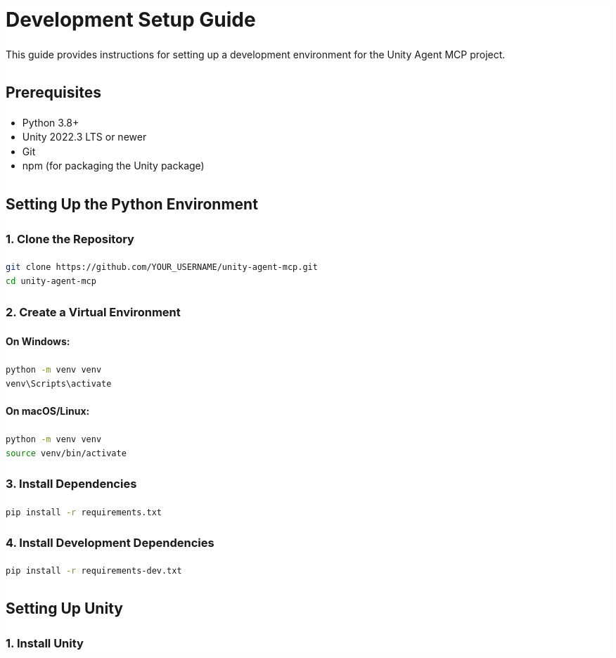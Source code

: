 # Development Setup Guide

This guide provides instructions for setting up a development environment for the Unity Agent MCP project.

## Prerequisites

- Python 3.8+
- Unity 2022.3 LTS or newer
- Git
- npm (for packaging the Unity package)

## Setting Up the Python Environment

### 1. Clone the Repository

```bash
git clone https://github.com/YOUR_USERNAME/unity-agent-mcp.git
cd unity-agent-mcp
```

### 2. Create a Virtual Environment

#### On Windows:

```bash
python -m venv venv
venv\Scripts\activate
```

#### On macOS/Linux:

```bash
python -m venv venv
source venv/bin/activate
```

### 3. Install Dependencies

```bash
pip install -r requirements.txt
```

### 4. Install Development Dependencies

```bash
pip install -r requirements-dev.txt
```

## Setting Up Unity

### 1. Install Unity

